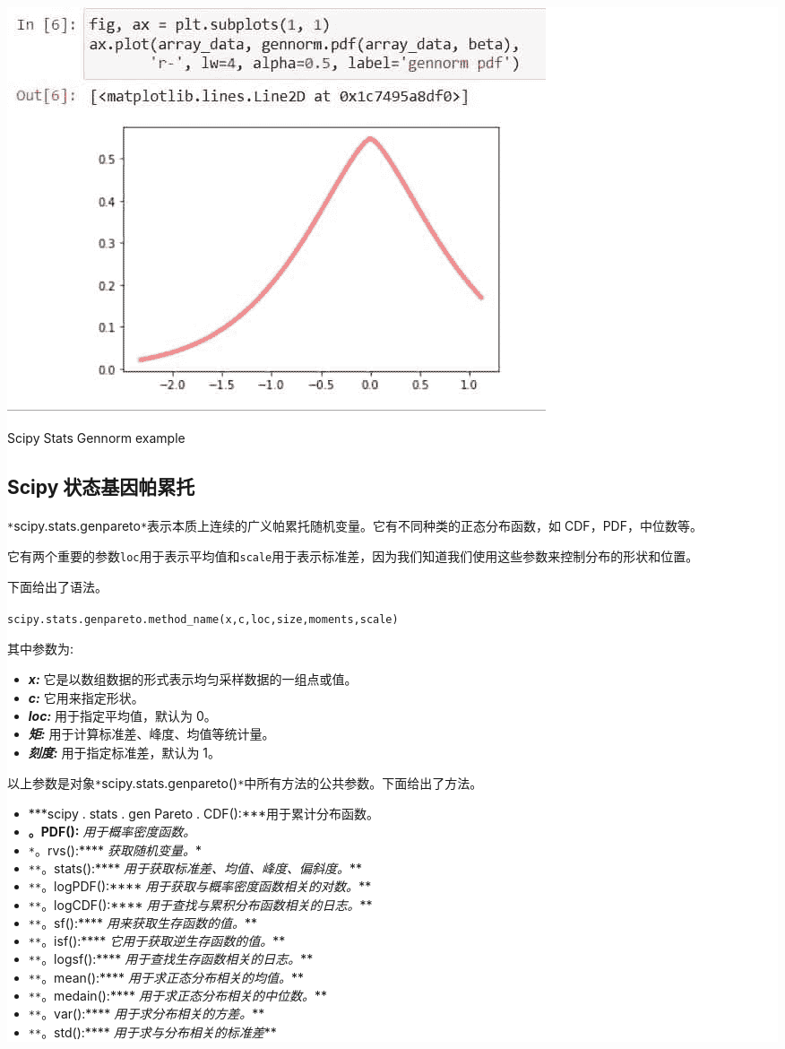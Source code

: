 ![Scipy Stats Gennorm example](img/10bbe68ba9d3c16b48e03d7b430953a4.png "Scipy Stats Gennorm")

Scipy Stats Gennorm example

## Scipy 状态基因帕累托

`*`scipy.stats.genpareto`*`表示本质上连续的广义帕累托随机变量。它有不同种类的正态分布函数，如 CDF，PDF，中位数等。

它有两个重要的参数`loc`用于表示平均值和`scale`用于表示标准差，因为我们知道我们使用这些参数来控制分布的形状和位置。

下面给出了语法。

```py
scipy.stats.genpareto.method_name(x,c,loc,size,moments,scale)
```

其中参数为:

*   ***x:*** 它是以数组数据的形式表示均匀采样数据的一组点或值。
*   ***c:*** 它用来指定形状。
*   ***loc:*** 用于指定平均值，默认为 0。
*   ***矩:*** 用于计算标准差、峰度、均值等统计量。
*   ***刻度:*** 用于指定标准差，默认为 1。

以上参数是对象`*`scipy.stats.genpareto()`*`中所有方法的公共参数。下面给出了方法。

*   ***scipy . stats . gen Pareto . CDF():***用于累计分布函数。
*   ****。PDF():**** *用于概率密度函数。*
*   `*`。rvs():**** *获取随机变量。**
*   `**`。stats():**** *用于获取标准差、均值、峰度、偏斜度。***
*   `**`。logPDF():**** *用于获取与概率密度函数相关的对数。***
*   `**`。logCDF():**** *用于查找与累积分布函数相关的日志。***
*   `**`。sf():**** *用来获取生存函数的值。***
*   `**`。isf():**** *它用于获取逆生存函数的值。***
*   `**`。logsf():**** *用于查找生存函数相关的日志。***
*   `**`。mean():**** *用于求正态分布相关的均值。***
*   `**`。medain():**** *用于求正态分布相关的中位数。***
*   `**`。var():**** *用于求分布相关的方差。***
*   `**`。std():**** *用于求与分布相关的标准差***
